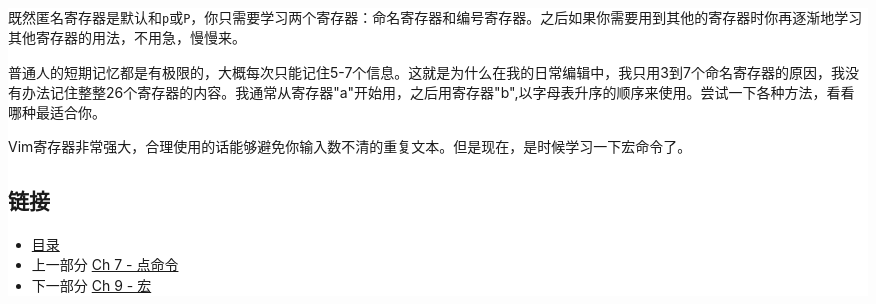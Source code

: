 既然匿名寄存器是默认和`p`或`P`，你只需要学习两个寄存器：命名寄存器和编号寄存器。之后如果你需要用到其他的寄存器时你再逐渐地学习其他寄存器的用法，不用急，慢慢来。

普通人的短期记忆都是有极限的，大概每次只能记住5-7个信息。这就是为什么在我的日常编辑中，我只用3到7个命名寄存器的原因，我没有办法记住整整26个寄存器的内容。我通常从寄存器"a"开始用，之后用寄存器"b",以字母表升序的顺序来使用。尝试一下各种方法，看看哪种最适合你。

Vim寄存器非常强大，合理使用的话能够避免你输入数不清的重复文本。但是现在，是时候学习一下宏命令了。

## 链接

- [目录](./directory.md)
- 上一部分 [Ch 7 - 点命令](./ch07_the_dot_command.md)
- 下一部分 [Ch 9 - 宏](./ch09_macros.md)
